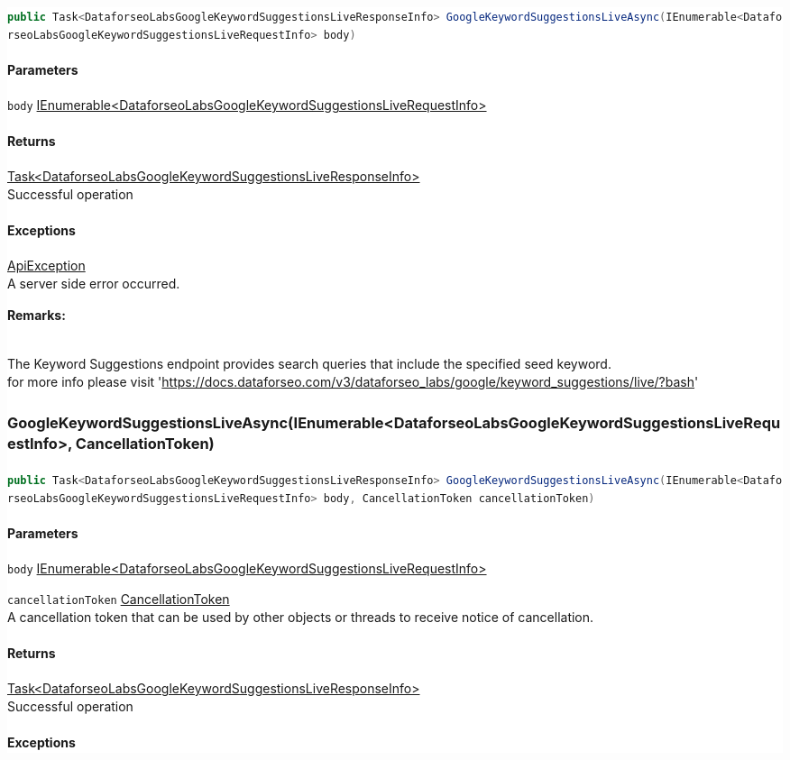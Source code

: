 ```csharp
public Task<DataforseoLabsGoogleKeywordSuggestionsLiveResponseInfo> GoogleKeywordSuggestionsLiveAsync(IEnumerable<DataforseoLabsGoogleKeywordSuggestionsLiveRequestInfo> body)
```

#### Parameters

`body` [IEnumerable&lt;DataforseoLabsGoogleKeywordSuggestionsLiveRequestInfo&gt;](./dataforseo.client.models.requests.dataforseolabsgooglekeywordsuggestionsliverequestinfo.md)<br>

#### Returns

[Task&lt;DataforseoLabsGoogleKeywordSuggestionsLiveResponseInfo&gt;](./dataforseo.client.models.responses.dataforseolabsgooglekeywordsuggestionsliveresponseinfo.md)<br>
Successful operation

#### Exceptions

[ApiException](./dataforseo.client.models.apiexception.md)<br>
A server side error occurred.

**Remarks:**

‌‌
 <br>The Keyword Suggestions endpoint provides search queries that include the specified seed keyword.
 <br>for more info please visit 'https://docs.dataforseo.com/v3/dataforseo_labs/google/keyword_suggestions/live/?bash'

### **GoogleKeywordSuggestionsLiveAsync(IEnumerable&lt;DataforseoLabsGoogleKeywordSuggestionsLiveRequestInfo&gt;, CancellationToken)**

```csharp
public Task<DataforseoLabsGoogleKeywordSuggestionsLiveResponseInfo> GoogleKeywordSuggestionsLiveAsync(IEnumerable<DataforseoLabsGoogleKeywordSuggestionsLiveRequestInfo> body, CancellationToken cancellationToken)
```

#### Parameters

`body` [IEnumerable&lt;DataforseoLabsGoogleKeywordSuggestionsLiveRequestInfo&gt;](./dataforseo.client.models.requests.dataforseolabsgooglekeywordsuggestionsliverequestinfo.md)<br>

`cancellationToken` [CancellationToken](https://docs.microsoft.com/en-us/dotnet/api/system.threading.cancellationtoken)<br>
A cancellation token that can be used by other objects or threads to receive notice of cancellation.

#### Returns

[Task&lt;DataforseoLabsGoogleKeywordSuggestionsLiveResponseInfo&gt;](./dataforseo.client.models.responses.dataforseolabsgooglekeywordsuggestionsliveresponseinfo.md)<br>
Successful operation

#### Exceptions
